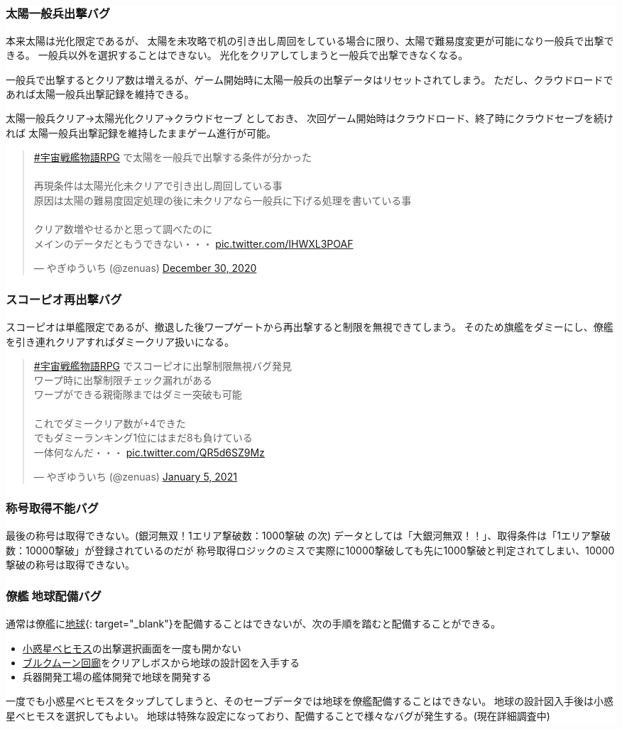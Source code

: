### 太陽一般兵出撃バグ

本来太陽は光化限定であるが、
太陽を未攻略で机の引き出し周回をしている場合に限り、太陽で難易度変更が可能になり一般兵で出撃できる。
一般兵以外を選択することはできない。
光化をクリアしてしまうと一般兵で出撃できなくなる。

一般兵で出撃するとクリア数は増えるが、ゲーム開始時に太陽一般兵の出撃データはリセットされてしまう。
ただし、クラウドロードであれば太陽一般兵出撃記録を維持できる。

太陽一般兵クリア→太陽光化クリア→クラウドセーブ としておき、
次回ゲーム開始時はクラウドロード、終了時にクラウドセーブを続ければ
太陽一般兵出撃記録を維持したままゲーム進行が可能。

<blockquote class="twitter-tweet"><p lang="ja" dir="ltr"><a href="https://twitter.com/hashtag/%E5%AE%87%E5%AE%99%E6%88%A6%E8%89%A6%E7%89%A9%E8%AA%9ERPG?src=hash&amp;ref_src=twsrc%5Etfw">#宇宙戦艦物語RPG</a> で太陽を一般兵で出撃する条件が分かった<br><br>再現条件は太陽光化未クリアで引き出し周回している事<br>原因は太陽の難易度固定処理の後に未クリアなら一般兵に下げる処理を書いている事<br><br>クリア数増やせるかと思って調べたのに<br>メインのデータだともうできない・・・ <a href="https://t.co/IHWXL3POAF">pic.twitter.com/IHWXL3POAF</a></p>&mdash; やぎゆういち (@zenuas) <a href="https://twitter.com/zenuas/status/1344283472282570753?ref_src=twsrc%5Etfw">December 30, 2020</a></blockquote> <script async src="https://platform.twitter.com/widgets.js" charset="utf-8"></script>

### スコーピオ再出撃バグ

スコーピオは単艦限定であるが、撤退した後ワープゲートから再出撃すると制限を無視できてしまう。
そのため旗艦をダミーにし、僚艦を引き連れクリアすればダミークリア扱いになる。

<blockquote class="twitter-tweet"><p lang="ja" dir="ltr"><a href="https://twitter.com/hashtag/%E5%AE%87%E5%AE%99%E6%88%A6%E8%89%A6%E7%89%A9%E8%AA%9ERPG?src=hash&amp;ref_src=twsrc%5Etfw">#宇宙戦艦物語RPG</a> でスコーピオに出撃制限無視バグ発見<br>ワープ時に出撃制限チェック漏れがある<br>ワープができる親衛隊まではダミー突破も可能<br><br>これでダミークリア数が+4できた<br>でもダミーランキング1位にはまだ8も負けている<br>一体何なんだ・・・ <a href="https://t.co/QR5d6SZ9Mz">pic.twitter.com/QR5d6SZ9Mz</a></p>&mdash; やぎゆういち (@zenuas) <a href="https://twitter.com/zenuas/status/1346515729022033920?ref_src=twsrc%5Etfw">January 5, 2021</a></blockquote> <script async src="https://platform.twitter.com/widgets.js" charset="utf-8"></script>

### 称号取得不能バグ

最後の称号は取得できない。(銀河無双！1エリア撃破数：1000撃破 の次)
データとしては「大銀河無双！！」、取得条件は「1エリア撃破数：10000撃破」が登録されているのだが
称号取得ロジックのミスで実際に10000撃破しても先に1000撃破と判定されてしまい、10000撃破の称号は取得できない。

### 僚艦 地球配備バグ

通常は僚艦に[地球](%E6%88%A6%E8%89%A6%E3%83%87%E3%83%BC%E3%82%BF.html?q=%E5%9C%B0%E7%90%83){: target="_blank"}を配備することはできないが、次の手順を踏むと配備することができる。

* [小惑星ベヒモス](11.小惑星ベヒモス.md)の出撃選択画面を一度も開かない
* [ブルクムーン回廊](51.ブルクムーン回廊.md)をクリアしボスから地球の設計図を入手する
* 兵器開発工場の艦体開発で地球を開発する

一度でも小惑星ベヒモスをタップしてしまうと、そのセーブデータでは地球を僚艦配備することはできない。
地球の設計図入手後は小惑星ベヒモスを選択してもよい。
地球は特殊な設定になっており、配備することで様々なバグが発生する。(現在詳細調査中)
